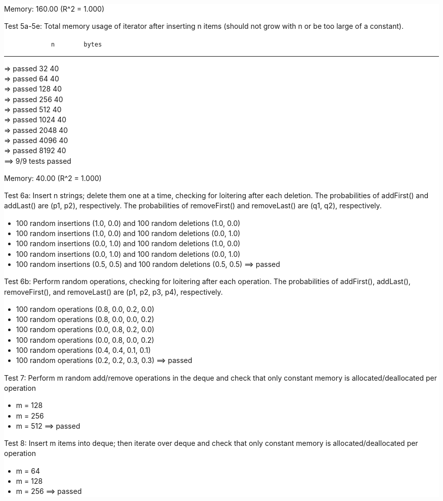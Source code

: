Memory: 160.00   (R^2 = 1.000)


Test 5a-5e: Total memory usage of iterator after inserting n items
            (should not grow with n or be too large of a constant).

                 n        bytes
----------------------------------------------------------
=&gt; passed       32           40         
=&gt; passed       64           40         
=&gt; passed      128           40         
=&gt; passed      256           40         
=&gt; passed      512           40         
=&gt; passed     1024           40         
=&gt; passed     2048           40         
=&gt; passed     4096           40         
=&gt; passed     8192           40         
==&gt; 9/9 tests passed

Memory: 40.00   (R^2 = 1.000)


Test 6a: Insert n strings; delete them one at a time, checking for
         loitering after each deletion. The probabilities of addFirst()
         and addLast() are (p1, p2), respectively. The probabilities of
         removeFirst() and removeLast() are (q1, q2), respectively.
  * 100 random insertions (1.0, 0.0) and 100 random deletions (1.0, 0.0)
  * 100 random insertions (1.0, 0.0) and 100 random deletions (0.0, 1.0)
  * 100 random insertions (0.0, 1.0) and 100 random deletions (1.0, 0.0)
  * 100 random insertions (0.0, 1.0) and 100 random deletions (0.0, 1.0)
  * 100 random insertions (0.5, 0.5) and 100 random deletions (0.5, 0.5)
==&gt; passed

Test 6b: Perform random operations, checking for loitering after
         each operation. The probabilities of addFirst(), addLast(),
         removeFirst(), and removeLast() are (p1, p2, p3, p4),
         respectively.
  * 100 random operations (0.8, 0.0, 0.2, 0.0)
  * 100 random operations (0.8, 0.0, 0.0, 0.2)
  * 100 random operations (0.0, 0.8, 0.2, 0.0)
  * 100 random operations (0.0, 0.8, 0.0, 0.2)
  * 100 random operations (0.4, 0.4, 0.1, 0.1)
  * 100 random operations (0.2, 0.2, 0.3, 0.3)
==&gt; passed

Test 7: Perform m random add/remove operations in the deque and check
        that only constant memory is allocated/deallocated per operation
  * m = 128
  * m = 256
  * m = 512
==&gt; passed

Test 8: Insert m items into deque; then iterate over deque and check
        that only constant memory is allocated/deallocated per operation
  * m = 64
  * m = 128
  * m = 256
==&gt; passed
